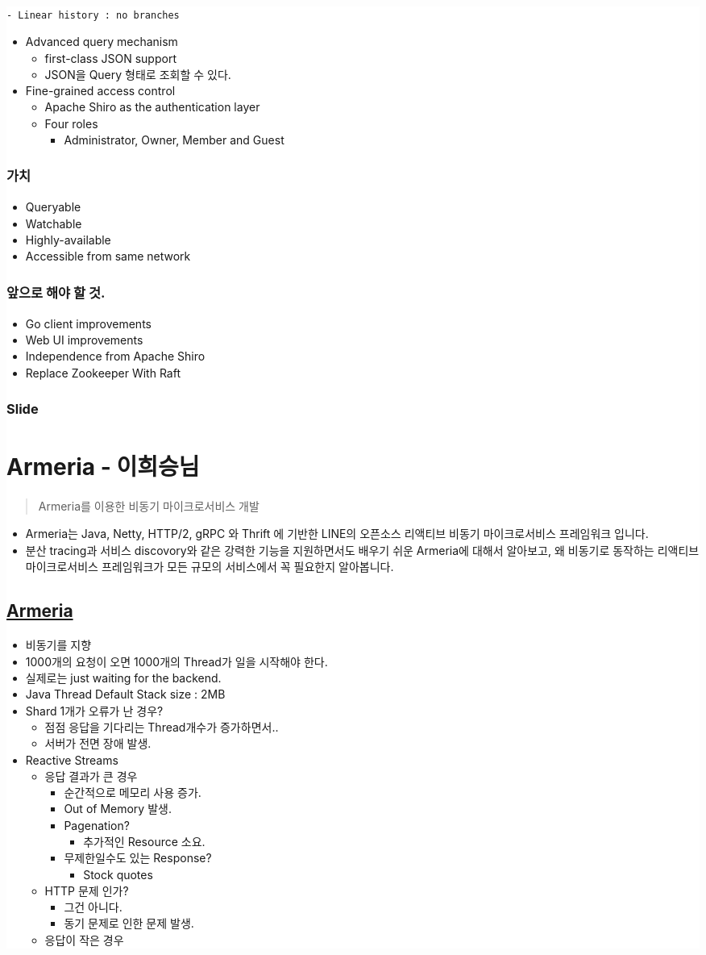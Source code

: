     - Linear history : no branches
- Advanced query mechanism
    - first-class JSON support
    - JSON을 Query 형태로 조회할 수 있다.
- Fine-grained access control
    - Apache Shiro as the authentication layer
    - Four roles
        - Administrator, Owner, Member and Guest
### 가치
- Queryable
- Watchable
- Highly-available
- Accessible from same network

### 앞으로 해야 할 것.
- Go client improvements
- Web UI improvements
- Independence from Apache Shiro
- Replace Zookeeper With Raft

### Slide

<script async class="speakerdeck-embed" data-id="a7b66c82136e494595cc06507adef5a4" data-ratio="1.77777777777778" src="//speakerdeck.com/assets/embed.js"></script>

# Armeria - 이희승님
> Armeria를 이용한 비동기 마이크로서비스 개발

- Armeria는 Java, Netty, HTTP/2, gRPC 와 Thrift 에 기반한 LINE의 오픈소스 리액티브 비동기 마이크로서비스 프레임워크 입니다.
- 분산 tracing과 서비스 discovory와 같은 강력한 기능을 지원하면서도 배우기 쉬운 Armeria에 대해서 알아보고, 왜 비동기로 동작하는 리액티브 마이크로서비스 프레임워크가 모든 규모의 서비스에서 꼭 필요한지 알아봅니다.

## [Armeria](https://line.github.io/armeria/)
- 비동기를 지향
- 1000개의 요청이 오면 1000개의 Thread가 일을 시작해야 한다.
- 실제로는 just waiting for the backend.
- Java Thread Default Stack size : 2MB
- Shard 1개가 오류가 난 경우?
    - 점점 응답을 기다리는 Thread개수가 증가하면서..
    - 서버가 전면 장애 발생.
- Reactive Streams
    - 응답 결과가 큰 경우
        - 순간적으로 메모리 사용 증가.
        - Out of Memory 발생.
        - Pagenation?
            - 추가적인 Resource 소요.
        - 무제한일수도 있는 Response?
            - Stock quotes
    - HTTP 문제 인가?
        - 그건 아니다.
        - 동기 문제로 인한 문제 발생.
    - 응답이 작은 경우 
